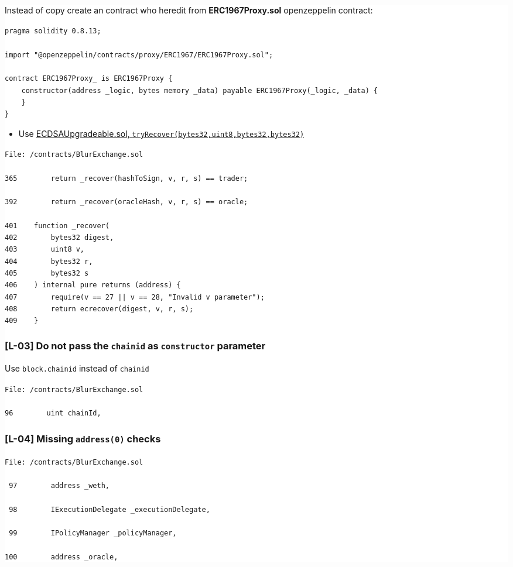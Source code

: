 Instead of copy create an contract who heredit from **ERC1967Proxy.sol** openzeppelin contract:
```solidity
pragma solidity 0.8.13;

import "@openzeppelin/contracts/proxy/ERC1967/ERC1967Proxy.sol";

contract ERC1967Proxy_ is ERC1967Proxy {
    constructor(address _logic, bytes memory _data) payable ERC1967Proxy(_logic, _data) {
    }
}
```

- Use [ECDSAUpgradeable.sol, `tryRecover(bytes32,uint8,bytes32,bytes32)`](https://github.com/OpenZeppelin/openzeppelin-contracts-upgradeable/blob/v4.7.3/contracts/utils/cryptography/ECDSAUpgradeable.sol)

```solidity
File: /contracts/BlurExchange.sol

365        return _recover(hashToSign, v, r, s) == trader;

392        return _recover(oracleHash, v, r, s) == oracle;

401    function _recover(
402        bytes32 digest,
403        uint8 v,
404        bytes32 r,
405        bytes32 s
406    ) internal pure returns (address) {
407        require(v == 27 || v == 28, "Invalid v parameter");
408        return ecrecover(digest, v, r, s);
409    }
```

### [L-03] Do not pass the `chainid` as `constructor` parameter

Use `block.chainid` instead of `chainid`

```solidity
File: /contracts/BlurExchange.sol

96        uint chainId,
```

### [L-04] Missing `address(0)` checks

```solidity
File: /contracts/BlurExchange.sol

 97        address _weth,

 98        IExecutionDelegate _executionDelegate,

 99        IPolicyManager _policyManager,

100        address _oracle,
```
